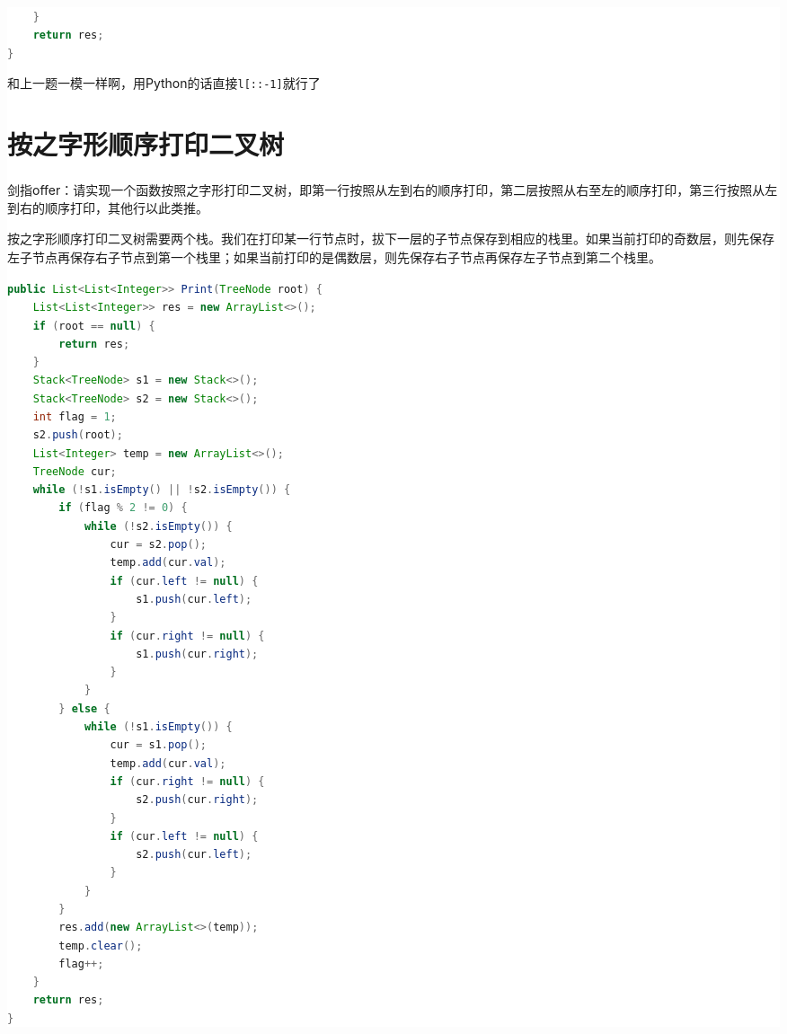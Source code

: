 ```java
    }
    return res;
}
```

和上一题一模一样啊，用Python的话直接`l[::-1]`就行了

# 按之字形顺序打印二叉树

剑指offer：请实现一个函数按照之字形打印二叉树，即第一行按照从左到右的顺序打印，第二层按照从右至左的顺序打印，第三行按照从左到右的顺序打印，其他行以此类推。

按之字形顺序打印二叉树需要两个栈。我们在打印某一行节点时，拔下一层的子节点保存到相应的栈里。如果当前打印的奇数层，则先保存左子节点再保存右子节点到第一个栈里；如果当前打印的是偶数层，则先保存右子节点再保存左子节点到第二个栈里。

```java
public List<List<Integer>> Print(TreeNode root) {
    List<List<Integer>> res = new ArrayList<>();
    if (root == null) {
        return res;
    }
    Stack<TreeNode> s1 = new Stack<>();
    Stack<TreeNode> s2 = new Stack<>();
    int flag = 1;
    s2.push(root);
    List<Integer> temp = new ArrayList<>();
    TreeNode cur;
    while (!s1.isEmpty() || !s2.isEmpty()) {
        if (flag % 2 != 0) {
            while (!s2.isEmpty()) {
                cur = s2.pop();
                temp.add(cur.val);
                if (cur.left != null) {
                    s1.push(cur.left);
                }
                if (cur.right != null) {
                    s1.push(cur.right);
                }
            }
        } else {
            while (!s1.isEmpty()) {
                cur = s1.pop();
                temp.add(cur.val);
                if (cur.right != null) {
                    s2.push(cur.right);
                }
                if (cur.left != null) {
                    s2.push(cur.left);
                }
            }
        }
        res.add(new ArrayList<>(temp));
        temp.clear();
        flag++;
    }
    return res;
}
```
